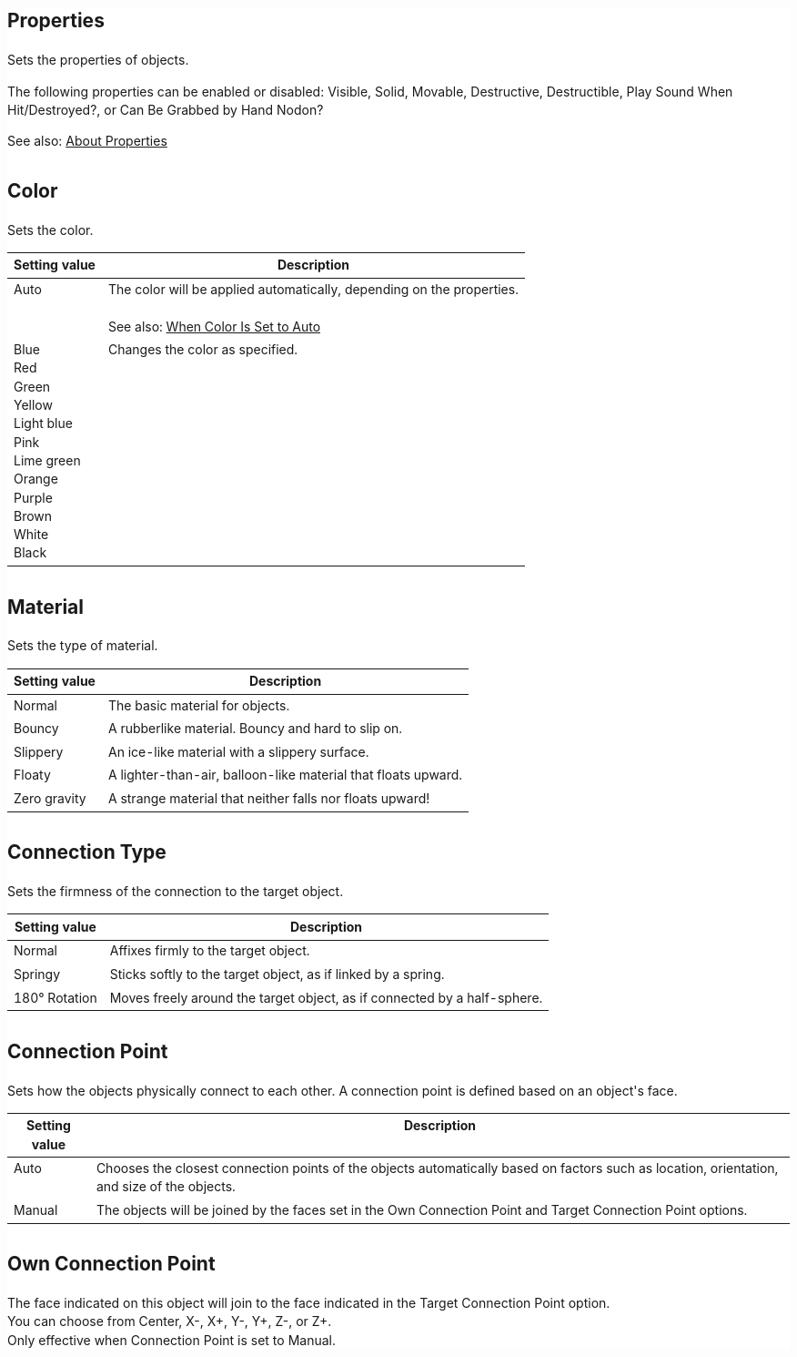 ## Properties
Sets the properties of objects.

The following properties can be enabled or disabled: Visible, Solid, Movable, Destructive, Destructible, Play Sound When Hit/Destroyed?, or Can Be Grabbed by Hand Nodon?

See also: <a href="/gbg/nodopedia/tips/about-properties">About Properties</a>

## Color
Sets the color.

<div class="table-wrapper"><table><thead><tr><th>Setting value</th><th>Description</th></tr></thead><tbody><tr><td>Auto</td><td>The color will be applied automatically, depending on the properties.<br><br>See also: <a href="/gbg/nodopedia/tips/when-color-is-set-to-auto">When Color Is Set to Auto</a></td></tr><tr><td>Blue<br>Red<br>Green<br>Yellow<br>Light blue<br>Pink<br>Lime green<br>Orange<br>Purple<br>Brown<br>White<br>Black</td><td>Changes the color as specified.</td></tr></tbody></table></div>

## Material
Sets the type of material.

<div class="table-wrapper"><table><thead><tr><th>Setting value</th><th>Description</th></tr></thead><tbody><tr><td>Normal</td><td>The basic material for objects.</td></tr><tr><td>Bouncy</td><td>A rubberlike material. Bouncy and hard to slip on.</td></tr><tr><td>Slippery</td><td>An ice-like material with a slippery surface.</td></tr><tr><td>Floaty</td><td>A lighter-than-air, balloon-like material that floats upward.</td></tr><tr><td>Zero gravity</td><td>A strange material that neither falls nor floats upward!</td></tr></tbody></table></div>

## Connection Type
Sets the firmness of the connection to the target object.

<div class="table-wrapper"><table><thead><tr><th>Setting value</th><th>Description</th></tr></thead><tbody><tr><td>Normal</td><td>Affixes firmly to the target object.</td></tr><tr><td>Springy</td><td>Sticks softly to the target object, as if linked by a spring.</td></tr><tr><td>180° Rotation</td><td>Moves freely around the target object, as if connected by a half-sphere.</td></tr></tbody></table></div>

## Connection Point
Sets how the objects physically connect to each other. A connection point is defined based on an object's face.

<div class="table-wrapper"><table><thead><tr><th>Setting value</th><th>Description</th></tr></thead><tbody><tr><td>Auto</td><td>Chooses the closest connection points of the objects automatically based on factors such as location, orientation, and size of the objects.</td></tr><tr><td>Manual</td><td>The objects will be joined by the faces set in the Own Connection Point and Target Connection Point options.</td></tr></tbody></table></div>

## Own Connection Point
The face indicated on this object will join to the face indicated in the Target Connection Point option.<br>
You can choose from Center, X-, X+, Y-, Y+, Z-, or Z+.<br>
Only effective when Connection Point is set to Manual.

